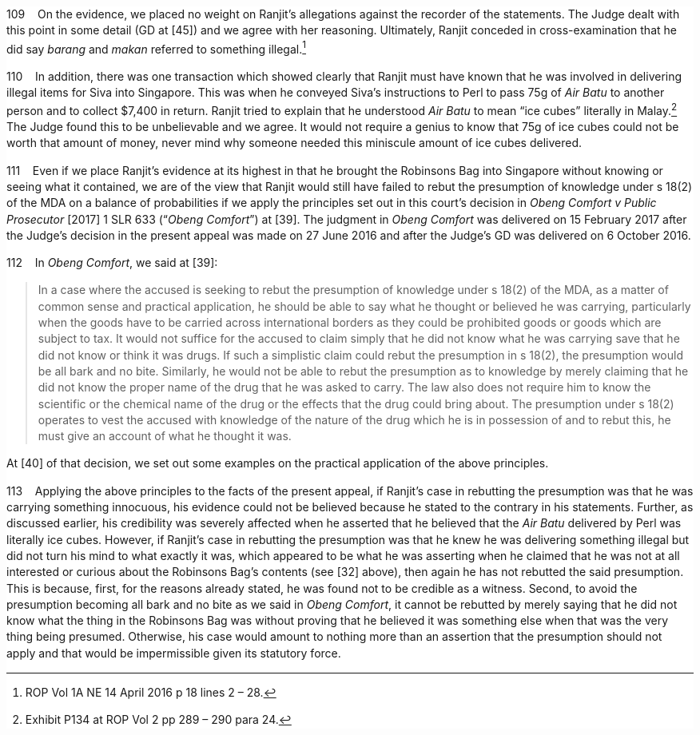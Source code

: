 109    On the evidence, we placed no weight on Ranjit’s allegations against the recorder of the statements. The Judge dealt with this point in some detail (GD at \[45\]) and we agree with her reasoning. Ultimately, Ranjit conceded in cross-examination that he did say _barang_ and _makan_ referred to something illegal.[^99]

110    In addition, there was one transaction which showed clearly that Ranjit must have known that he was involved in delivering illegal items for Siva into Singapore. This was when he conveyed Siva’s instructions to Perl to pass 75g of _Air Batu_ to another person and to collect $7,400 in return. Ranjit tried to explain that he understood _Air Batu_ to mean “ice cubes” literally in Malay.[^100] The Judge found this to be unbelievable and we agree. It would not require a genius to know that 75g of ice cubes could not be worth that amount of money, never mind why someone needed this miniscule amount of ice cubes delivered.

111    Even if we place Ranjit’s evidence at its highest in that he brought the Robinsons Bag into Singapore without knowing or seeing what it contained, we are of the view that Ranjit would still have failed to rebut the presumption of knowledge under s 18(2) of the MDA on a balance of probabilities if we apply the principles set out in this court’s decision in _Obeng Comfort v Public Prosecutor_ <span class="citation">\[2017\] 1 SLR 633</span> (“_Obeng Comfort_”) at \[39\]. The judgment in _Obeng Comfort_ was delivered on 15 February 2017 after the Judge’s decision in the present appeal was made on 27 June 2016 and after the Judge’s GD was delivered on 6 October 2016.

112    In _Obeng Comfort_, we said at \[39\]:

> In a case where the accused is seeking to rebut the presumption of knowledge under s 18(2) of the MDA, as a matter of common sense and practical application, he should be able to say what he thought or believed he was carrying, particularly when the goods have to be carried across international borders as they could be prohibited goods or goods which are subject to tax. It would not suffice for the accused to claim simply that he did not know what he was carrying save that he did not know or think it was drugs. If such a simplistic claim could rebut the presumption in s 18(2), the presumption would be all bark and no bite. Similarly, he would not be able to rebut the presumption as to knowledge by merely claiming that he did not know the proper name of the drug that he was asked to carry. The law also does not require him to know the scientific or the chemical name of the drug or the effects that the drug could bring about. The presumption under s 18(2) operates to vest the accused with knowledge of the nature of the drug which he is in possession of and to rebut this, he must give an account of what he thought it was.

At \[40\] of that decision, we set out some examples on the practical application of the above principles.

113    Applying the above principles to the facts of the present appeal, if Ranjit’s case in rebutting the presumption was that he was carrying something innocuous, his evidence could not be believed because he stated to the contrary in his statements. Further, as discussed earlier, his credibility was severely affected when he asserted that he believed that the _Air Batu_ delivered by Perl was literally ice cubes. However, if Ranjit’s case in rebutting the presumption was that he knew he was delivering something illegal but did not turn his mind to what exactly it was, which appeared to be what he was asserting when he claimed that he was not at all interested or curious about the Robinsons Bag’s contents (see \[32\] above), then again he has not rebutted the said presumption. This is because, first, for the reasons already stated, he was found not to be credible as a witness. Second, to avoid the presumption becoming all bark and no bite as we said in _Obeng Comfort_, it cannot be rebutted by merely saying that he did not know what the thing in the Robinsons Bag was without proving that he believed it was something else when that was the very thing being presumed. Otherwise, his case would amount to nothing more than an assertion that the presumption should not apply and that would be impermissible given its statutory force.


[^1]: ROP Vol 2 pp 18 – 19 (Statement of Agreed Facts). For future reference, ROP will refer to the Record of Proceedings of the main trial on conviction and sentence while ROP (Remittal Hearing) will refer to the Record of Proceedings of the remittal hearing.
[^2]: ROP Vol 2 pp 2 – 3.
[^3]: ROP Vol 2 p 2.
[^4]: ROP Vol 2 p 247.
[^5]: ROP Vol 2 pp 248 – 253.
[^6]: ROP Vol 2 pp 254 – 258.
[^7]: ROP Vol 2 pp 259 – 262.
[^8]: ROP Vol 2 pp 271 – 273.
[^9]: ROP Vol 2 pp 274 – 276.
[^10]: ROP Vol 2 p 280.
[^11]: ROP Vol 2 p 281 – 284.
[^12]: ROP Vol 2 pp 285 – 287.
[^13]: Exhibit P123 at ROP Vol 2 p 249 A6.
[^14]: Exhibit P128 at ROP Vol 2 p 272 para 5.
[^15]: Exhibit P129 at ROP Vol 2 p 274 paras 7 – 8.
[^16]: Exhibit P124 at ROP Vol 2 pp 256 – 257 A24 – A25. Exhibit P129 at ROP Vol 2 p 275 para 9.
[^17]: Exhibit P129 at ROP Vol 2 p 275 para 9.
[^18]: Exhibit P 128 at ROP Vol 2 pp 271 – 272 paras 2 – 3.
[^19]: Exhibit P132 at ROP Vol 2 pp 281 – 282 paras 14 – 18.
[^20]: Exhibit P132 at ROP Vol 2 pp 283 – 284 paras 20 – 23.
[^21]: Exhibit P132 at ROP Vol 2 p 284 para 24.
[^22]: Exhibit P132 at ROP Vol 2 p 283 para 21.
[^23]: Exhibit P131 at ROP Vol 2 p 280 para 13.
[^24]: Exhibit P128 at ROP Vol 2 p 271 para 1.
[^25]: ROP Vol 2 pp 242 – 246.
[^26]: Exhibit P129 at ROP Vol 2 pp 263 – 266.
[^27]: ROP Vol 2 pp 267 – 270.
[^28]: ROP Vol 2 pp 277 – 279.
[^29]: ROP Vol 2 pp 288 – 291.
[^30]: Exhibit P130 at ROP Vol 2 p 277 para 8.
[^31]: Exhibit P130 at ROP Vol 2 p 277 para 8 and Exhibit P134 at ROP Vol 2 p 290 para 28.
[^32]: Exhibit P130 at ROP Vol 2 p 277 para 8 and Exhibit P134 at ROP Vol 2 p 290 para 28.
[^33]: Exhibit P130 at ROP Vol 2 p 277 para 9.
[^34]: Exhibit P130 at ROV Vol 2 pp 277 – 278 paras 11 – 13.
[^35]: Exhibit P134 at ROP Vol 2 p 290 para 26.
[^36]: Exhibit P127 at ROP Vol 2 p 267 para 1.
[^37]: Exhibit P134 at ROP Vol 2 pp 290 – 291 para 28.
[^38]: Exhibit P121 at ROP Vol 2 p 243 A4.
[^39]: GD at \[32\].
[^40]: GD at \[12\] – \[13\]. See also ROP Vol 1 NE 5 April 2016 p 30.
[^41]: ROP Vol 1A NE 13 April 2016 pp 7 – 8.
[^42]: ROP Vol 1A NE 13 April 2016 p 9.
[^43]: ROP Vol 1A NE 13 April 2016 pp 11 and 15.
[^44]: GD at \[51\].
[^45]: GD at \[17\] and \[19\].
[^46]: GD at \[19\] – \[20\].
[^47]: GD at \[21\] – \[22\].
[^48]: Minute Sheet dd 12 February 2018.
[^49]: Ranjit’s Written Submissions dd 5 February 2018 at paras 71 – 85.
[^50]: Ranjit’s Written Submissions dd 5 February 2018 at paras 29 – 30.
[^51]: Ranjit’s Written Submissions dd 5 February 2018 at paras 104 – 111.
[^52]: Notice of Motion dd 17 April 2017. See also Respondent’s Written Submissions dd 4 August 2017 at paras 19 – 21.
[^53]: Minute Sheet dd 18 August 2017.
[^54]: Minute Sheet dd 12 February 2018.
[^55]: Ranjit Singh Gill Manjeet Singh’s supplementary affidavit dd 12 March 2018 (“Ranjit’s Supp Affidavit”) at para 7.
[^56]: Ranjit’s Supp Affidavit at paras 14 – 16.
[^57]: Ranjit’s Supp Affidavit at para 17.
[^58]: Ranjit’s Supp Affidavit at para 26.
[^59]: Ranjit’s Supp Affidavit at para 22.8.
[^60]: Ranjit’s Supp Affidavit at para 22.2.
[^61]: Ranjit’s Supp Affidavit at paras 22.4 and 26.
[^62]: Ranjit’s Supp Affidavit at para 47.
[^63]: Ranjit’s Supp Affidavit at para 22.1
[^64]: Ranjit’s Supp Affidavit at paras 43 – 56.
[^65]: Ranjit’s Supp Affidavit at para 33.
[^66]: Ranjit’s Supp Affidavit at paras 37 – 42.
[^67]: Ranjit’s Supp Affidavit at paras 61 – 66.
[^68]: Mr Singa Retnam’s affidavit dd 20 March 2018 (“Mr Retnam’s Affidavit”) at para 5.
[^69]: Mr Retnam’s Affidavit at para 17.
[^70]: Mr Retnam’s Affidavit at para 20.
[^71]: Mr Retnam’s Affidavit at para 22.
[^72]: Minute Sheet dd 26 March 2018.
[^73]: Ranjit’s Further Skeletal Submissions dd 17 October 2019 at paras 8 – 11.
[^74]: Ranjit’s Further Skeletal Submissions dd 17 October 2019 at paras 11 – 15.
[^75]: Ranjit’s Further Skeletal Submissions dd 17 October 2019 at paras 16 – 24.
[^76]: Respondent’s Written Submissions dd 5 Feb 2018 (“Respondent’s Written Submissions”) at para 95.
[^77]: Respondent’s Written Submissions at para 97.
[^78]: Respondent’s Written Submissions at para 104.
[^79]: Respondent’s Written Submissions at para 104.
[^80]: Respondent’s Written Submissions at para 106.
[^81]: Respondent’s Written Submissions at paras 39 – 44.
[^82]: Respondent’s Written Submissions at paras 48 – 64.
[^83]: Respondent’s Written Submissions at paras 69 – 72.
[^84]: Respondent’s Written Submissions at paras 73 – 89.
[^85]: ROP Vol 2 p 252.
[^86]: Exhibit P125 at ROP Vol 2 p 262.
[^87]: ROP Vol 1A NE 15 April 2016 p 34 lines 17 – 19.
[^88]: Exhibit P132 at ROP Vol 2 pp 283 – 284 paras 20 – 23.
[^89]: Exhibit P132 at ROP Vol 2 p 284 para 24.
[^90]: Farid’s Further Written Submissions dd 23 September 2019 at paras 18 – 21.
[^91]: Farid’s Further Written Submissions dd 23 September 2019 at para 22. See also Farid’s Written Submissions dd 5 February 2018 at paras 29 – 33.
[^92]: Farid’s Written Submissions dd 5 February 2018 at para 20.
[^93]: Exhibit P132 at ROP Vol 2 pp 281 – 282 paras 14 – 18.
[^94]: Exhibit P129 at ROP Vol 2 p 275 para 9.
[^95]: Ranjit’s Affidavit dd 13 April 2017 at paras 33 – 46.
[^96]: Respondent’s Written Submissions dd 4 August 2017.
[^97]: Ranjit’s Written Submissions dd 5 February 2018 at para 97.
[^98]: ROP Vol 1A NE 13 April 2016 p 33 lines 20 – 23. See also Ranjit’s Written Submissions dd 5 February 2018 at para 97.
[^99]: ROP Vol 1A NE 14 April 2016 p 18 lines 2 – 28.
[^100]: Exhibit P134 at ROP Vol 2 pp 289 – 290 para 24.
[^101]: Tab 17 of Prosecution Bundle of Authorities Vol 1.
[^102]: ROP Vol 1 NE 5 April 2016 pp 6 – 15.
[^103]: Ranjit’s Supp Affidavit at paras 41 – 42.